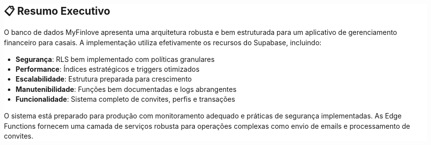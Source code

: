 
## 📋 Resumo Executivo

O banco de dados MyFinlove apresenta uma arquitetura robusta e bem estruturada para um aplicativo de gerenciamento financeiro para casais. A implementação utiliza efetivamente os recursos do Supabase, incluindo:

- **Segurança**: RLS bem implementado com políticas granulares
- **Performance**: Índices estratégicos e triggers otimizados
- **Escalabilidade**: Estrutura preparada para crescimento
- **Manutenibilidade**: Funções bem documentadas e logs abrangentes
- **Funcionalidade**: Sistema completo de convites, perfis e transações

O sistema está preparado para produção com monitoramento adequado e práticas de segurança implementadas. As Edge Functions fornecem uma camada de serviços robusta para operações complexas como envio de emails e processamento de convites. 